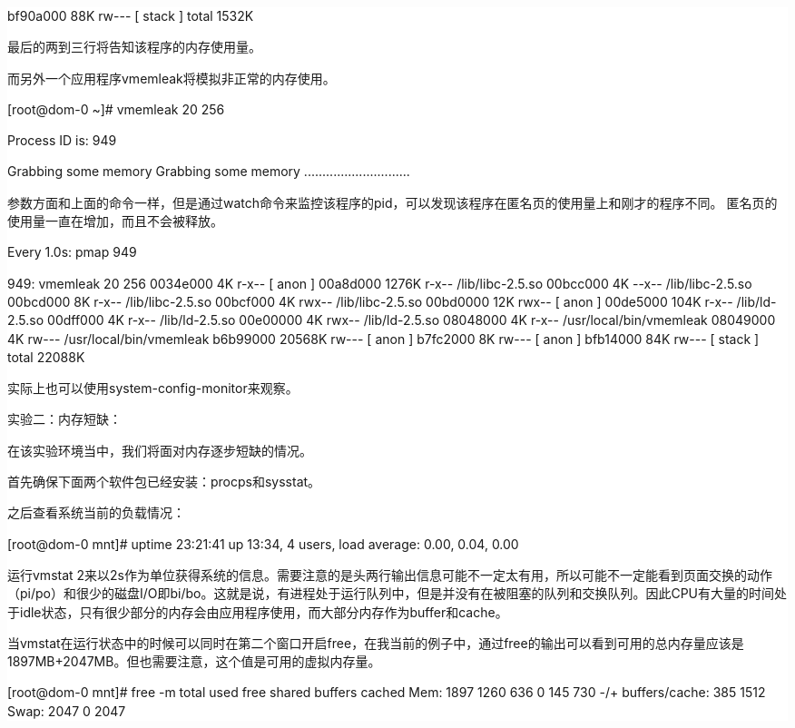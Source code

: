 bf90a000     88K rw---    [ stack ]
 total     1532K

最后的两到三行将告知该程序的内存使用量。

而另外一个应用程序vmemleak将模拟非正常的内存使用。

[root@dom-0 ~]# vmemleak 20 256

Process ID is: 949

Grabbing some memory
Grabbing some memory
.............................

参数方面和上面的命令一样，但是通过watch命令来监控该程序的pid，可以发现该程序在匿名页的使用量上和刚才的程序不同。
匿名页的使用量一直在增加，而且不会被释放。


Every 1.0s: pmap 949                                                            

949:   vmemleak 20 256
0034e000      4K r-x--    [ anon ]
00a8d000   1276K r-x--  /lib/libc-2.5.so
00bcc000      4K --x--  /lib/libc-2.5.so
00bcd000      8K r-x--  /lib/libc-2.5.so
00bcf000      4K rwx--  /lib/libc-2.5.so
00bd0000     12K rwx--    [ anon ]
00de5000    104K r-x--  /lib/ld-2.5.so
00dff000      4K r-x--  /lib/ld-2.5.so
00e00000      4K rwx--  /lib/ld-2.5.so
08048000      4K r-x--  /usr/local/bin/vmemleak
08049000      4K rw---  /usr/local/bin/vmemleak
b6b99000  20568K rw---    [ anon ]
b7fc2000      8K rw---    [ anon ]
bfb14000     84K rw---    [ stack ]
 total    22088K

实际上也可以使用system-config-monitor来观察。



 
实验二：内存短缺：

在该实验环境当中，我们将面对内存逐步短缺的情况。

首先确保下面两个软件包已经安装：procps和sysstat。

之后查看系统当前的负载情况：

[root@dom-0 mnt]# uptime 
 23:21:41 up 13:34,  4 users,  load average: 0.00, 0.04, 0.00

运行vmstat 2来以2s作为单位获得系统的信息。需要注意的是头两行输出信息可能不一定太有用，所以可能不一定能看到页面交换的动作（pi/po）和很少的磁盘I/O即bi/bo。这就是说，有进程处于运行队列中，但是并没有在被阻塞的队列和交换队列。因此CPU有大量的时间处于idle状态，只有很少部分的内存会由应用程序使用，而大部分内存作为buffer和cache。

当vmstat在运行状态中的时候可以同时在第二个窗口开启free，在我当前的例子中，通过free的输出可以看到可用的总内存量应该是1897MB+2047MB。但也需要注意，这个值是可用的虚拟内存量。

[root@dom-0 mnt]# free -m
             total       used       free     shared    buffers     cached
Mem:          1897       1260        636          0        145        730
-/+ buffers/cache:        385       1512
Swap:         2047          0       2047

